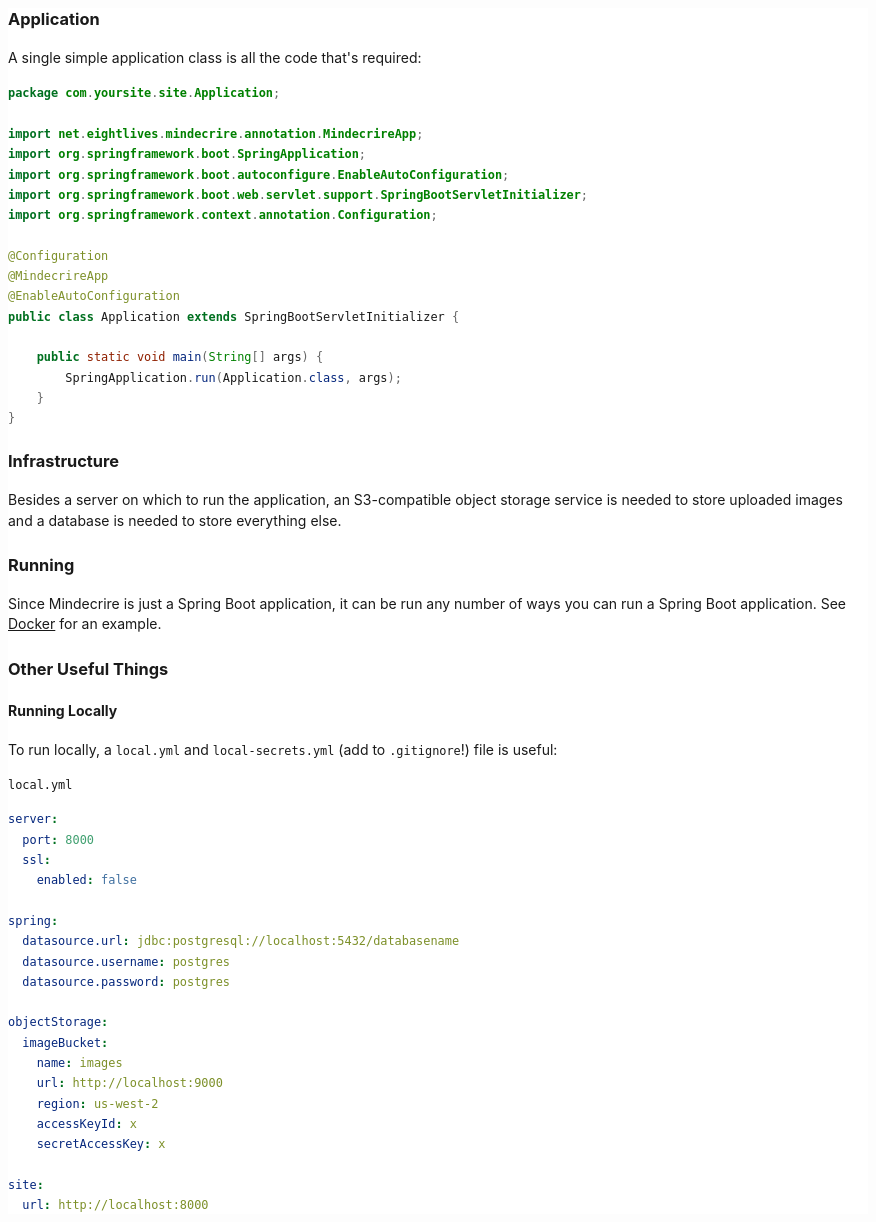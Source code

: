 ### Application

A single simple application class is all the code that's required:

```java
package com.yoursite.site.Application;

import net.eightlives.mindecrire.annotation.MindecrireApp;
import org.springframework.boot.SpringApplication;
import org.springframework.boot.autoconfigure.EnableAutoConfiguration;
import org.springframework.boot.web.servlet.support.SpringBootServletInitializer;
import org.springframework.context.annotation.Configuration;

@Configuration
@MindecrireApp
@EnableAutoConfiguration
public class Application extends SpringBootServletInitializer {

    public static void main(String[] args) {
        SpringApplication.run(Application.class, args);
    }
}
```

### Infrastructure

Besides a server on which to run the application, an S3-compatible object storage service is needed to store uploaded
images and a database is needed to store everything else.

### Running

Since Mindecrire is just a Spring Boot application, it can be run any number of ways you can run a Spring Boot application.
See [Docker](#docker) for an example.

### Other Useful Things

#### Running Locally

To run locally, a `local.yml` and `local-secrets.yml` (add to `.gitignore`!) file is useful:

`local.yml`
```yaml
server:
  port: 8000
  ssl:
    enabled: false

spring:
  datasource.url: jdbc:postgresql://localhost:5432/databasename
  datasource.username: postgres
  datasource.password: postgres

objectStorage:
  imageBucket:
    name: images
    url: http://localhost:9000
    region: us-west-2
    accessKeyId: x
    secretAccessKey: x

site:
  url: http://localhost:8000

```